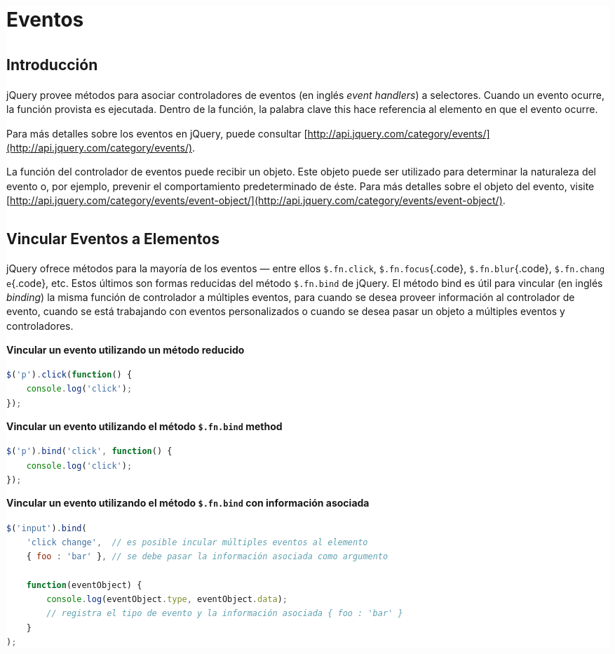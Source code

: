 # Eventos



## Introducción

jQuery provee métodos para asociar controladores de eventos (en inglés *event handlers*) a selectores. Cuando un evento ocurre, la función  provista es ejecutada.  Dentro de la función, la palabra clave this hace referencia al elemento en que el evento ocurre.

Para más detalles sobre los eventos en jQuery, puede consultar [http://api.jquery.com/category/events/](http://api.jquery.com/category/events/).

La función del controlador de eventos puede recibir un objeto. Este objeto puede ser utilizado para determinar la naturaleza del evento o, por ejemplo, prevenir el comportamiento predeterminado de éste.  Para más detalles sobre el objeto del evento, visite [http://api.jquery.com/category/events/event-object/](http://api.jquery.com/category/events/event-object/).



## Vincular Eventos a Elementos

jQuery ofrece métodos para la mayoría de los eventos — entre ellos `$.fn.click`, `$.fn.focus`{.code}, `$.fn.blur`{.code}, `$.fn.change`{.code}, etc. Estos últimos son formas reducidas del método `$.fn.bind` de jQuery. El método bind es útil para vincular (en inglés *binding*) la misma función de controlador a múltiples eventos, para cuando se desea proveer información al controlador de evento, cuando se está trabajando con eventos personalizados o cuando se desea pasar un objeto a múltiples eventos y controladores.


**Vincular un evento utilizando un método reducido**

```javascript
$('p').click(function() {
    console.log('click');
});
```


**Vincular un evento utilizando el método `$.fn.bind` method**

```javascript
$('p').bind('click', function() {
    console.log('click');
});
```


**Vincular un evento utilizando el método `$.fn.bind` con información asociada**

```javascript
$('input').bind(
    'click change',  // es posible incular múltiples eventos al elemento
    { foo : 'bar' }, // se debe pasar la información asociada como argumento

    function(eventObject) {
        console.log(eventObject.type, eventObject.data);
        // registra el tipo de evento y la información asociada { foo : 'bar' }
    }
);
```
